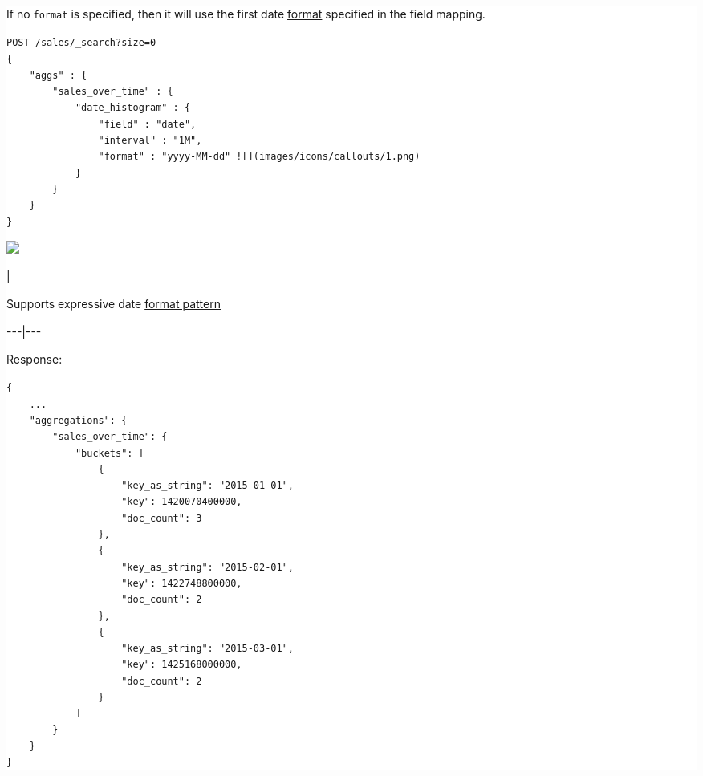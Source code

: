 If no `format` is specified, then it will use the first date [format](mapping-date-format.html "format") specified in the field mapping.
    
    
    POST /sales/_search?size=0
    {
        "aggs" : {
            "sales_over_time" : {
                "date_histogram" : {
                    "field" : "date",
                    "interval" : "1M",
                    "format" : "yyyy-MM-dd" ![](images/icons/callouts/1.png)
                }
            }
        }
    }

![](images/icons/callouts/1.png)

| 

Supports expressive date [format pattern](search-aggregations-bucket-daterange-aggregation.html#date-format-pattern "Date Format/Pattern")  
  
---|---  
  
Response:
    
    
    {
        ...
        "aggregations": {
            "sales_over_time": {
                "buckets": [
                    {
                        "key_as_string": "2015-01-01",
                        "key": 1420070400000,
                        "doc_count": 3
                    },
                    {
                        "key_as_string": "2015-02-01",
                        "key": 1422748800000,
                        "doc_count": 2
                    },
                    {
                        "key_as_string": "2015-03-01",
                        "key": 1425168000000,
                        "doc_count": 2
                    }
                ]
            }
        }
    }
